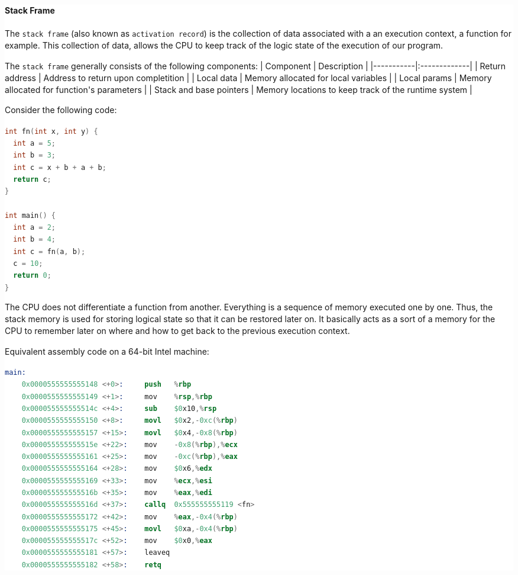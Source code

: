 #### Stack Frame

The `stack frame` (also known as `activation record`) is the collection of data associated with a an execution context, a function for example. This collection of data, allows the CPU to keep track of the logic state of the execution of our program.

The `stack frame` generally consists of the following components:
| Component | Description |
|-----------|:-------------|
| Return address | Address to return upon completition |
| Local data | Memory allocated for local variables |
| Local params | Memory allocated for function's parameters |
| Stack and base pointers | Memory locations to keep track of the runtime system |

Consider the following code:

```c++
int fn(int x, int y) {
  int a = 5;
  int b = 3;
  int c = x + b + a + b;
  return c;
}

int main() {
  int a = 2;
  int b = 4;
  int c = fn(a, b);
  c = 10;
  return 0;
}
```

The CPU does not differentiate a function from another. Everything is a sequence of memory executed one by one. Thus, the stack memory is used for storing logical state so that it can be restored later on. It basically acts as a sort of a memory for the CPU to remember later on where and how to get back to the previous execution context.

Equivalent assembly code on a 64-bit Intel machine:

```s
main:
    0x0000555555555148 <+0>:     push   %rbp
    0x0000555555555149 <+1>:     mov    %rsp,%rbp
    0x000055555555514c <+4>:     sub    $0x10,%rsp
    0x0000555555555150 <+8>:     movl   $0x2,-0xc(%rbp)
    0x0000555555555157 <+15>:    movl   $0x4,-0x8(%rbp)
    0x000055555555515e <+22>:    mov    -0x8(%rbp),%ecx
    0x0000555555555161 <+25>:    mov    -0xc(%rbp),%eax
    0x0000555555555164 <+28>:    mov    $0x6,%edx
    0x0000555555555169 <+33>:    mov    %ecx,%esi
    0x000055555555516b <+35>:    mov    %eax,%edi
    0x000055555555516d <+37>:    callq  0x555555555119 <fn>
    0x0000555555555172 <+42>:    mov    %eax,-0x4(%rbp)
    0x0000555555555175 <+45>:    movl   $0xa,-0x4(%rbp)
    0x000055555555517c <+52>:    mov    $0x0,%eax
    0x0000555555555181 <+57>:    leaveq
    0x0000555555555182 <+58>:    retq
```
